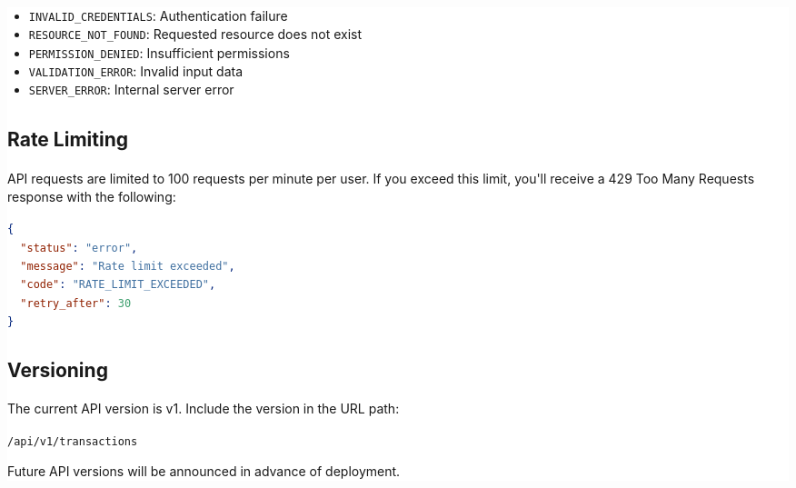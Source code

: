 - `INVALID_CREDENTIALS`: Authentication failure
- `RESOURCE_NOT_FOUND`: Requested resource does not exist
- `PERMISSION_DENIED`: Insufficient permissions
- `VALIDATION_ERROR`: Invalid input data
- `SERVER_ERROR`: Internal server error

## Rate Limiting

API requests are limited to 100 requests per minute per user. If you exceed this limit, you'll receive a 429 Too Many Requests response with the following:

```json
{
  "status": "error",
  "message": "Rate limit exceeded",
  "code": "RATE_LIMIT_EXCEEDED",
  "retry_after": 30
}
```

## Versioning

The current API version is v1. Include the version in the URL path:
```
/api/v1/transactions
```

Future API versions will be announced in advance of deployment.